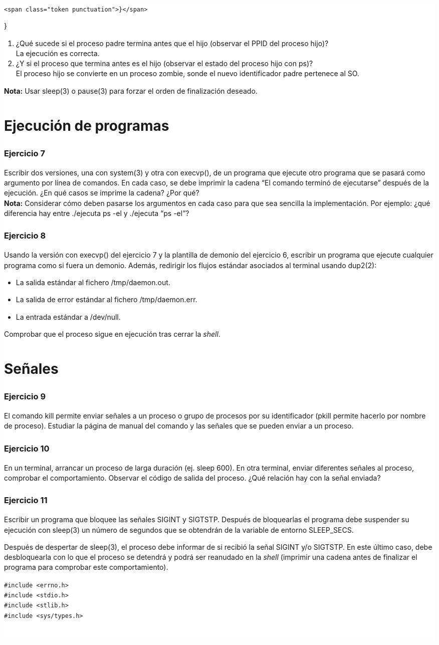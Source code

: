 	<span class="token punctuation">}</span>
<span class="token punctuation">}</span>
</code></pre>
<ol>
<li>¿Qué sucede si el proceso padre termina antes que el hijo (observar el PPID del proceso hijo)?<br>
La ejecución es correcta.</li>
<li>¿Y si el proceso que termina antes es el hijo (observar el estado del proceso hijo con ps)?<br>
El proceso hijo se convierte en un proceso zombie, sonde el nuevo identificador padre pertenece al SO.</li>
</ol>
<p><strong>Nota:</strong> Usar sleep(3) o pause(3) para forzar el orden de finalización deseado.</p>
<h1 id="ejecución-de-programas">Ejecución de programas</h1>
<h3 id="ejercicio-7">Ejercicio 7</h3>
<p>Escribir dos versiones, una con system(3) y otra con execvp(), de un programa que ejecute otro programa que se pasará como argumento por línea de comandos. En cada caso, se debe imprimir la cadena “El comando terminó de ejecutarse” después de la ejecución. ¿En qué casos se imprime la cadena? ¿Por qué?<br>
<strong>Nota:</strong> Considerar cómo deben pasarse los argumentos en cada caso para que sea sencilla la implementación. Por ejemplo: ¿qué diferencia hay entre ./ejecuta ps -el  y ./ejecuta “ps -el”?</p>
<h3 id="ejercicio-8">Ejercicio 8</h3>
<p>Usando la versión con execvp() del ejercicio 7 y la plantilla de demonio del ejercicio 6, escribir un programa que ejecute cualquier programa como si fuera un demonio. Además, redirigir los flujos estándar asociados al terminal usando dup2(2):</p>
<ul>
<li>
<p>La salida estándar al fichero /tmp/daemon.out.</p>
</li>
<li>
<p>La salida de error estándar al fichero /tmp/daemon.err.</p>
</li>
<li>
<p>La entrada estándar a /dev/null.</p>
</li>
</ul>
<p>Comprobar que el proceso sigue en ejecución tras cerrar la  <em>shell</em>.</p>
<h1 id="señales">Señales</h1>
<h3 id="ejercicio-9">Ejercicio 9</h3>
<p>El comando kill permite enviar señales a un proceso o grupo de procesos por su identificador (pkill permite hacerlo por nombre de proceso). Estudiar la página de manual del comando y las señales que se pueden enviar a un proceso.</p>
<h3 id="ejercicio-10">Ejercicio 10</h3>
<p>En un terminal, arrancar un proceso de larga duración (ej. sleep 600). En otra terminal, enviar diferentes señales al proceso, comprobar el comportamiento. Observar el código de salida del proceso. ¿Qué relación hay con la señal enviada?</p>
<h3 id="ejercicio-11">Ejercicio 11</h3>
<p>Escribir un programa que bloquee las señales SIGINT y SIGTSTP. Después de bloquearlas el programa debe suspender su ejecución con sleep(3) un número de segundos que se obtendrán de la variable de entorno SLEEP_SECS.</p>
<p>Después de despertar de sleep(3), el proceso debe informar de si recibió la señal SIGINT y/o SIGTSTP. En este último caso, debe desbloquearla con lo que el proceso se detendrá y podrá ser reanudado en la  <em>shell</em>  (imprimir una cadena antes de finalizar el programa para comprobar este comportamiento).</p>
<pre class=" language-c"><code class="prism  language-c"><span class="token macro property">#<span class="token directive keyword">include</span> <span class="token string">&lt;errno.h&gt;</span></span>
<span class="token macro property">#<span class="token directive keyword">include</span> <span class="token string">&lt;stdio.h&gt;</span></span>
<span class="token macro property">#<span class="token directive keyword">include</span> <span class="token string">&lt;stlib.h&gt;</span></span>
<span class="token macro property">#<span class="token directive keyword">include</span> <span class="token string">&lt;sys/types.h&gt;</span></span>